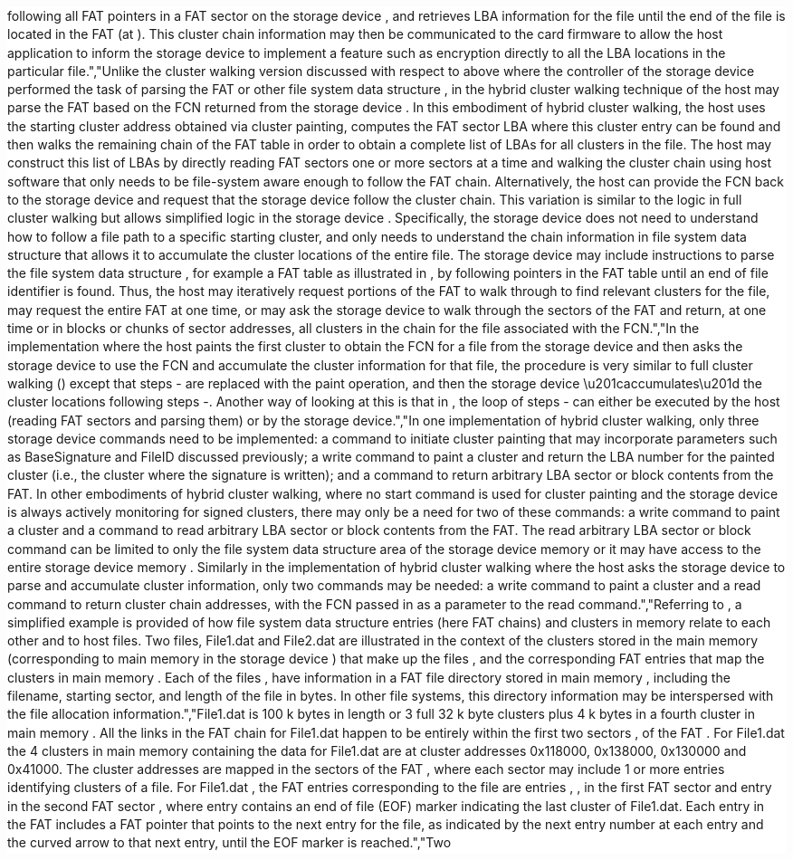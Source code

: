 following all FAT pointers in a FAT sector on the storage device , and retrieves LBA information for the file until the end of the file is located in the FAT (at ). This cluster chain information may then be communicated to the card firmware to allow the host application  to inform the storage device  to implement a feature such as encryption directly to all the LBA locations in the particular file.","Unlike the cluster walking version discussed with respect to  above where the controller  of the storage device  performed the task of parsing the FAT or other file system data structure , in the hybrid cluster walking technique of  the host may parse the FAT based on the FCN returned from the storage device . In this embodiment of hybrid cluster walking, the host  uses the starting cluster address obtained via cluster painting, computes the FAT sector LBA where this cluster entry can be found and then walks the remaining chain of the FAT table in order to obtain a complete list of LBAs for all clusters in the file. The host  may construct this list of LBAs by directly reading FAT sectors one or more sectors at a time and walking the cluster chain using host software that only needs to be file-system aware enough to follow the FAT chain. Alternatively, the host  can provide the FCN back to the storage device  and request that the storage device follow the cluster chain. This variation is similar to the logic in full cluster walking but allows simplified logic in the storage device . Specifically, the storage device  does not need to understand how to follow a file path to a specific starting cluster, and only needs to understand the chain information in file system data structure  that allows it to accumulate the cluster locations of the entire file. The storage device  may include instructions  to parse the file system data structure , for example a FAT table as illustrated in , by following pointers in the FAT table until an end of file identifier is found. Thus, the host may iteratively request portions of the FAT to walk through to find relevant clusters for the file, may request the entire FAT at one time, or may ask the storage device to walk through the sectors of the FAT and return, at one time or in blocks or chunks of sector addresses, all clusters in the chain for the file associated with the FCN.","In the implementation where the host  paints the first cluster to obtain the FCN for a file from the storage device  and then asks the storage device  to use the FCN and accumulate the cluster information for that file, the procedure is very similar to full cluster walking () except that steps - are replaced with the paint operation, and then the storage device \u201caccumulates\u201d the cluster locations following steps -. Another way of looking at this is that in , the loop of steps - can either be executed by the host (reading FAT sectors and parsing them) or by the storage device.","In one implementation of hybrid cluster walking, only three storage device commands need to be implemented: a command to initiate cluster painting that may incorporate parameters such as BaseSignature  and FileID  discussed previously; a write command to paint a cluster and return the LBA number for the painted cluster (i.e., the cluster where the signature is written); and a command to return arbitrary LBA sector or block contents from the FAT. In other embodiments of hybrid cluster walking, where no start command is used for cluster painting and the storage device is always actively monitoring for signed clusters, there may only be a need for two of these commands: a write command to paint a cluster and a command to read arbitrary LBA sector or block contents from the FAT. The read arbitrary LBA sector or block command can be limited to only the file system data structure  area of the storage device memory  or it may have access to the entire storage device memory . Similarly in the implementation of hybrid cluster walking where the host  asks the storage device  to parse and accumulate cluster information, only two commands may be needed: a write command to paint a cluster and a read command to return cluster chain addresses, with the FCN passed in as a parameter to the read command.","Referring to , a simplified example is provided of how file system data structure entries (here FAT chains) and clusters in memory relate to each other and to host files. Two files, File1.dat  and File2.dat  are illustrated in the context of the clusters stored in the main memory  (corresponding to main memory  in the storage device ) that make up the files ,  and the corresponding FAT entries that map the clusters in main memory . Each of the files ,  have information in a FAT file directory stored in main memory , including the filename, starting sector, and length of the file in bytes. In other file systems, this directory information may be interspersed with the file allocation information.","File1.dat  is 100 k bytes in length or 3 full 32 k byte clusters plus 4 k bytes in a fourth cluster in main memory . All the links in the FAT chain for File1.dat happen to be entirely within the first two sectors ,  of the FAT . For File1.dat  the 4 clusters in main memory  containing the data for File1.dat are at cluster addresses 0x118000, 0x138000, 0x130000 and 0x41000. The cluster addresses are mapped in the sectors of the FAT , where each sector may include 1 or more entries identifying clusters of a file. For File1.dat , the FAT entries corresponding to the file are entries , ,  in the first FAT sector  and entry  in the second FAT sector , where entry  contains an end of file (EOF) marker indicating the last cluster of File1.dat. Each entry in the FAT  includes a FAT pointer that points to the next entry for the file, as indicated by the next entry number at each entry and the curved arrow to that next entry, until the EOF marker is reached.","Two